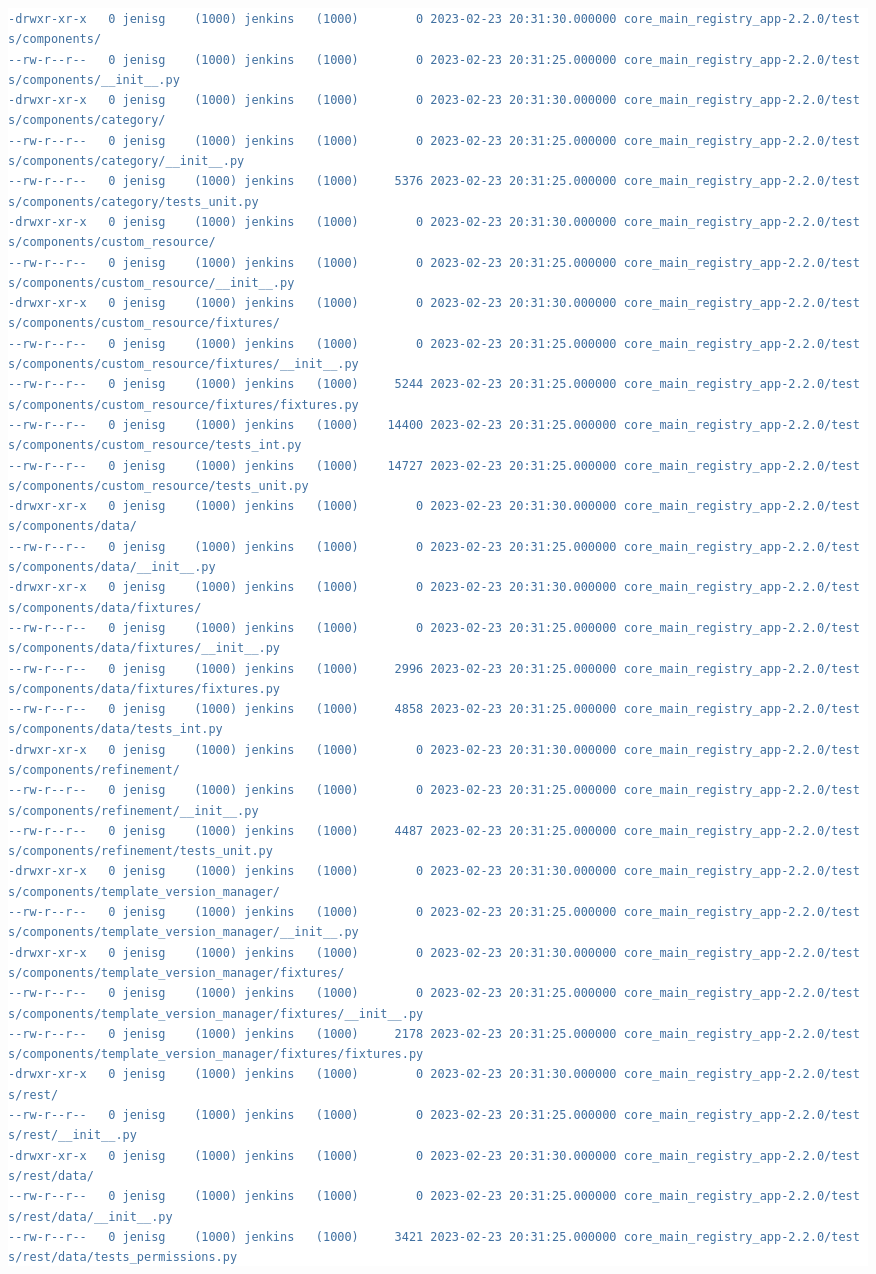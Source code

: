 ```diff
-drwxr-xr-x   0 jenisg    (1000) jenkins   (1000)        0 2023-02-23 20:31:30.000000 core_main_registry_app-2.2.0/tests/components/
--rw-r--r--   0 jenisg    (1000) jenkins   (1000)        0 2023-02-23 20:31:25.000000 core_main_registry_app-2.2.0/tests/components/__init__.py
-drwxr-xr-x   0 jenisg    (1000) jenkins   (1000)        0 2023-02-23 20:31:30.000000 core_main_registry_app-2.2.0/tests/components/category/
--rw-r--r--   0 jenisg    (1000) jenkins   (1000)        0 2023-02-23 20:31:25.000000 core_main_registry_app-2.2.0/tests/components/category/__init__.py
--rw-r--r--   0 jenisg    (1000) jenkins   (1000)     5376 2023-02-23 20:31:25.000000 core_main_registry_app-2.2.0/tests/components/category/tests_unit.py
-drwxr-xr-x   0 jenisg    (1000) jenkins   (1000)        0 2023-02-23 20:31:30.000000 core_main_registry_app-2.2.0/tests/components/custom_resource/
--rw-r--r--   0 jenisg    (1000) jenkins   (1000)        0 2023-02-23 20:31:25.000000 core_main_registry_app-2.2.0/tests/components/custom_resource/__init__.py
-drwxr-xr-x   0 jenisg    (1000) jenkins   (1000)        0 2023-02-23 20:31:30.000000 core_main_registry_app-2.2.0/tests/components/custom_resource/fixtures/
--rw-r--r--   0 jenisg    (1000) jenkins   (1000)        0 2023-02-23 20:31:25.000000 core_main_registry_app-2.2.0/tests/components/custom_resource/fixtures/__init__.py
--rw-r--r--   0 jenisg    (1000) jenkins   (1000)     5244 2023-02-23 20:31:25.000000 core_main_registry_app-2.2.0/tests/components/custom_resource/fixtures/fixtures.py
--rw-r--r--   0 jenisg    (1000) jenkins   (1000)    14400 2023-02-23 20:31:25.000000 core_main_registry_app-2.2.0/tests/components/custom_resource/tests_int.py
--rw-r--r--   0 jenisg    (1000) jenkins   (1000)    14727 2023-02-23 20:31:25.000000 core_main_registry_app-2.2.0/tests/components/custom_resource/tests_unit.py
-drwxr-xr-x   0 jenisg    (1000) jenkins   (1000)        0 2023-02-23 20:31:30.000000 core_main_registry_app-2.2.0/tests/components/data/
--rw-r--r--   0 jenisg    (1000) jenkins   (1000)        0 2023-02-23 20:31:25.000000 core_main_registry_app-2.2.0/tests/components/data/__init__.py
-drwxr-xr-x   0 jenisg    (1000) jenkins   (1000)        0 2023-02-23 20:31:30.000000 core_main_registry_app-2.2.0/tests/components/data/fixtures/
--rw-r--r--   0 jenisg    (1000) jenkins   (1000)        0 2023-02-23 20:31:25.000000 core_main_registry_app-2.2.0/tests/components/data/fixtures/__init__.py
--rw-r--r--   0 jenisg    (1000) jenkins   (1000)     2996 2023-02-23 20:31:25.000000 core_main_registry_app-2.2.0/tests/components/data/fixtures/fixtures.py
--rw-r--r--   0 jenisg    (1000) jenkins   (1000)     4858 2023-02-23 20:31:25.000000 core_main_registry_app-2.2.0/tests/components/data/tests_int.py
-drwxr-xr-x   0 jenisg    (1000) jenkins   (1000)        0 2023-02-23 20:31:30.000000 core_main_registry_app-2.2.0/tests/components/refinement/
--rw-r--r--   0 jenisg    (1000) jenkins   (1000)        0 2023-02-23 20:31:25.000000 core_main_registry_app-2.2.0/tests/components/refinement/__init__.py
--rw-r--r--   0 jenisg    (1000) jenkins   (1000)     4487 2023-02-23 20:31:25.000000 core_main_registry_app-2.2.0/tests/components/refinement/tests_unit.py
-drwxr-xr-x   0 jenisg    (1000) jenkins   (1000)        0 2023-02-23 20:31:30.000000 core_main_registry_app-2.2.0/tests/components/template_version_manager/
--rw-r--r--   0 jenisg    (1000) jenkins   (1000)        0 2023-02-23 20:31:25.000000 core_main_registry_app-2.2.0/tests/components/template_version_manager/__init__.py
-drwxr-xr-x   0 jenisg    (1000) jenkins   (1000)        0 2023-02-23 20:31:30.000000 core_main_registry_app-2.2.0/tests/components/template_version_manager/fixtures/
--rw-r--r--   0 jenisg    (1000) jenkins   (1000)        0 2023-02-23 20:31:25.000000 core_main_registry_app-2.2.0/tests/components/template_version_manager/fixtures/__init__.py
--rw-r--r--   0 jenisg    (1000) jenkins   (1000)     2178 2023-02-23 20:31:25.000000 core_main_registry_app-2.2.0/tests/components/template_version_manager/fixtures/fixtures.py
-drwxr-xr-x   0 jenisg    (1000) jenkins   (1000)        0 2023-02-23 20:31:30.000000 core_main_registry_app-2.2.0/tests/rest/
--rw-r--r--   0 jenisg    (1000) jenkins   (1000)        0 2023-02-23 20:31:25.000000 core_main_registry_app-2.2.0/tests/rest/__init__.py
-drwxr-xr-x   0 jenisg    (1000) jenkins   (1000)        0 2023-02-23 20:31:30.000000 core_main_registry_app-2.2.0/tests/rest/data/
--rw-r--r--   0 jenisg    (1000) jenkins   (1000)        0 2023-02-23 20:31:25.000000 core_main_registry_app-2.2.0/tests/rest/data/__init__.py
--rw-r--r--   0 jenisg    (1000) jenkins   (1000)     3421 2023-02-23 20:31:25.000000 core_main_registry_app-2.2.0/tests/rest/data/tests_permissions.py
```